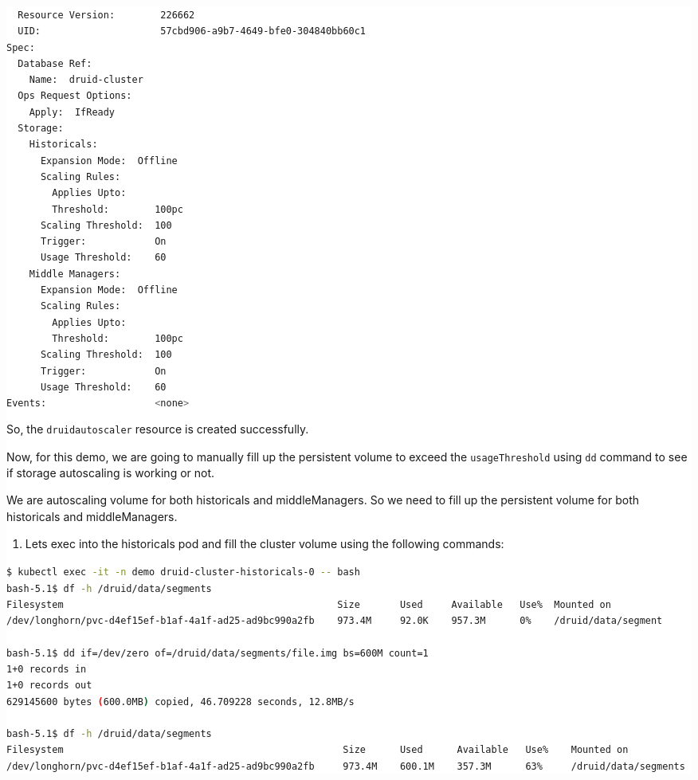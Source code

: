```bash
  Resource Version:        226662
  UID:                     57cbd906-a9b7-4649-bfe0-304840bb60c1
Spec:
  Database Ref:
    Name:  druid-cluster
  Ops Request Options:
    Apply:  IfReady
  Storage:
    Historicals:
      Expansion Mode:  Offline
      Scaling Rules:
        Applies Upto:     
        Threshold:        100pc
      Scaling Threshold:  100
      Trigger:            On
      Usage Threshold:    60
    Middle Managers:
      Expansion Mode:  Offline
      Scaling Rules:
        Applies Upto:     
        Threshold:        100pc
      Scaling Threshold:  100
      Trigger:            On
      Usage Threshold:    60
Events:                   <none>
```
So, the `druidautoscaler` resource is created successfully.

Now, for this demo, we are going to manually fill up the persistent volume to exceed the `usageThreshold` using `dd` command to see if storage autoscaling is working or not.

We are autoscaling volume for both historicals and middleManagers. So we need to fill up the persistent volume for both historicals and middleManagers.

1. Lets exec into the historicals pod and fill the cluster volume using the following commands:

```bash
$ kubectl exec -it -n demo druid-cluster-historicals-0 -- bash
bash-5.1$ df -h /druid/data/segments
Filesystem                                                Size       Used     Available   Use%  Mounted on
/dev/longhorn/pvc-d4ef15ef-b1af-4a1f-ad25-ad9bc990a2fb    973.4M     92.0K    957.3M      0%    /druid/data/segment

bash-5.1$ dd if=/dev/zero of=/druid/data/segments/file.img bs=600M count=1                                           
1+0 records in                                                                                                       
1+0 records out
629145600 bytes (600.0MB) copied, 46.709228 seconds, 12.8MB/s

bash-5.1$ df -h /druid/data/segments                                      
Filesystem                                                 Size      Used      Available   Use%    Mounted on
/dev/longhorn/pvc-d4ef15ef-b1af-4a1f-ad25-ad9bc990a2fb     973.4M    600.1M    357.3M      63%     /druid/data/segments
```
